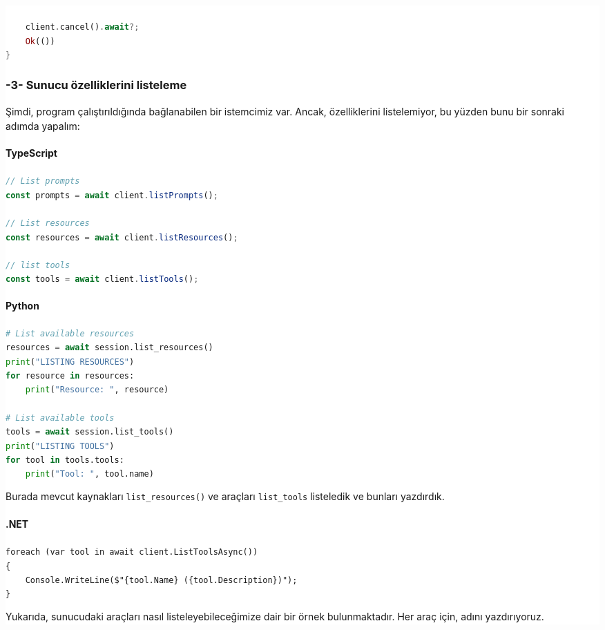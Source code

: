 ```rust

    client.cancel().await?;
    Ok(())
}
```

### -3- Sunucu özelliklerini listeleme

Şimdi, program çalıştırıldığında bağlanabilen bir istemcimiz var. Ancak, özelliklerini listelemiyor, bu yüzden bunu bir sonraki adımda yapalım:

#### TypeScript

```typescript
// List prompts
const prompts = await client.listPrompts();

// List resources
const resources = await client.listResources();

// list tools
const tools = await client.listTools();
```

#### Python

```python
# List available resources
resources = await session.list_resources()
print("LISTING RESOURCES")
for resource in resources:
    print("Resource: ", resource)

# List available tools
tools = await session.list_tools()
print("LISTING TOOLS")
for tool in tools.tools:
    print("Tool: ", tool.name)
```

Burada mevcut kaynakları `list_resources()` ve araçları `list_tools` listeledik ve bunları yazdırdık.

#### .NET

```dotnet
foreach (var tool in await client.ListToolsAsync())
{
    Console.WriteLine($"{tool.Name} ({tool.Description})");
}
```

Yukarıda, sunucudaki araçları nasıl listeleyebileceğimize dair bir örnek bulunmaktadır. Her araç için, adını yazdırıyoruz.
